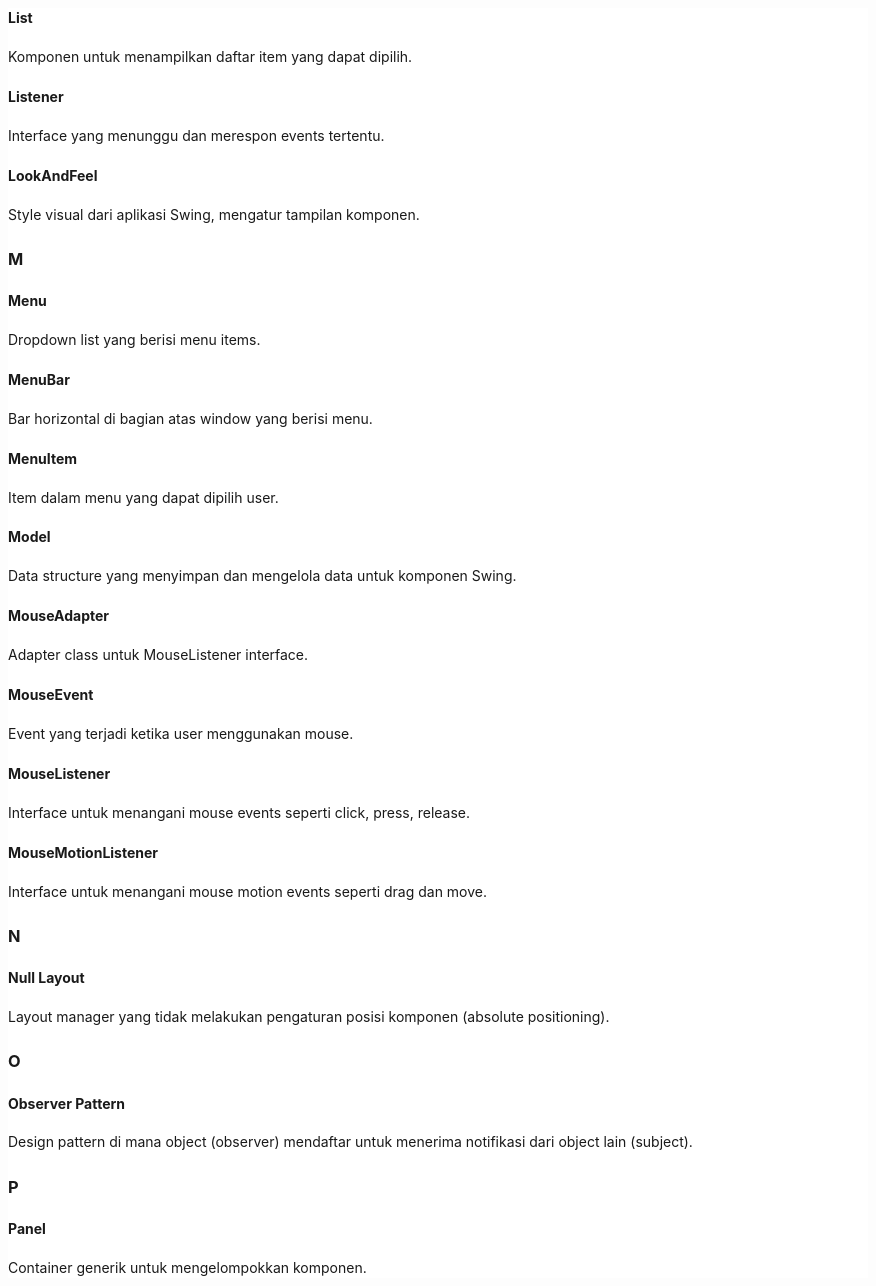 #### **List**
Komponen untuk menampilkan daftar item yang dapat dipilih.

#### **Listener**
Interface yang menunggu dan merespon events tertentu.

#### **LookAndFeel**
Style visual dari aplikasi Swing, mengatur tampilan komponen.

### **M**

#### **Menu**
Dropdown list yang berisi menu items.

#### **MenuBar**
Bar horizontal di bagian atas window yang berisi menu.

#### **MenuItem**
Item dalam menu yang dapat dipilih user.

#### **Model**
Data structure yang menyimpan dan mengelola data untuk komponen Swing.

#### **MouseAdapter**
Adapter class untuk MouseListener interface.

#### **MouseEvent**
Event yang terjadi ketika user menggunakan mouse.

#### **MouseListener**
Interface untuk menangani mouse events seperti click, press, release.

#### **MouseMotionListener**
Interface untuk menangani mouse motion events seperti drag dan move.

### **N**

#### **Null Layout**
Layout manager yang tidak melakukan pengaturan posisi komponen (absolute positioning).

### **O**

#### **Observer Pattern**
Design pattern di mana object (observer) mendaftar untuk menerima notifikasi dari object lain (subject).

### **P**

#### **Panel**
Container generik untuk mengelompokkan komponen.
